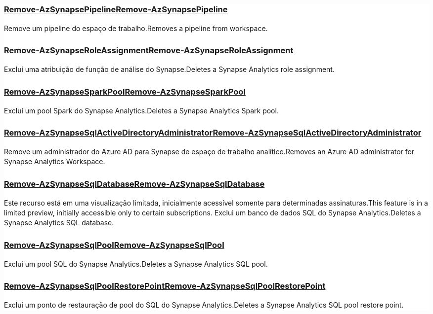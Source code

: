 ### [<span data-ttu-id="29dae-231">Remove-AzSynapsePipeline</span><span class="sxs-lookup"><span data-stu-id="29dae-231">Remove-AzSynapsePipeline</span></span>](Remove-AzSynapsePipeline.md)
<span data-ttu-id="29dae-232">Remove um pipeline do espaço de trabalho.</span><span class="sxs-lookup"><span data-stu-id="29dae-232">Removes a pipeline from workspace.</span></span>

### [<span data-ttu-id="29dae-233">Remove-AzSynapseRoleAssignment</span><span class="sxs-lookup"><span data-stu-id="29dae-233">Remove-AzSynapseRoleAssignment</span></span>](Remove-AzSynapseRoleAssignment.md)
<span data-ttu-id="29dae-234">Exclui uma atribuição de função de análise do Synapse.</span><span class="sxs-lookup"><span data-stu-id="29dae-234">Deletes a Synapse Analytics role assignment.</span></span>

### [<span data-ttu-id="29dae-235">Remove-AzSynapseSparkPool</span><span class="sxs-lookup"><span data-stu-id="29dae-235">Remove-AzSynapseSparkPool</span></span>](Remove-AzSynapseSparkPool.md)
<span data-ttu-id="29dae-236">Exclui um pool Spark do Synapse Analytics.</span><span class="sxs-lookup"><span data-stu-id="29dae-236">Deletes a Synapse Analytics Spark pool.</span></span>

### [<span data-ttu-id="29dae-237">Remove-AzSynapseSqlActiveDirectoryAdministrator</span><span class="sxs-lookup"><span data-stu-id="29dae-237">Remove-AzSynapseSqlActiveDirectoryAdministrator</span></span>](Remove-AzSynapseSqlActiveDirectoryAdministrator.md)
<span data-ttu-id="29dae-238">Remove um administrador do Azure AD para Synapse de espaço de trabalho analítico.</span><span class="sxs-lookup"><span data-stu-id="29dae-238">Removes an Azure AD administrator for Synapse Analytics Workspace.</span></span>

### [<span data-ttu-id="29dae-239">Remove-AzSynapseSqlDatabase</span><span class="sxs-lookup"><span data-stu-id="29dae-239">Remove-AzSynapseSqlDatabase</span></span>](Remove-AzSynapseSqlDatabase.md)
<span data-ttu-id="29dae-240">Este recurso está em uma visualização limitada, inicialmente acessível somente para determinadas assinaturas.</span><span class="sxs-lookup"><span data-stu-id="29dae-240">This feature is in a limited preview, initially accessible only to certain subscriptions.</span></span> <span data-ttu-id="29dae-241">Exclui um banco de dados SQL do Synapse Analytics.</span><span class="sxs-lookup"><span data-stu-id="29dae-241">Deletes a Synapse Analytics SQL database.</span></span>

### [<span data-ttu-id="29dae-242">Remove-AzSynapseSqlPool</span><span class="sxs-lookup"><span data-stu-id="29dae-242">Remove-AzSynapseSqlPool</span></span>](Remove-AzSynapseSqlPool.md)
<span data-ttu-id="29dae-243">Exclui um pool SQL do Synapse Analytics.</span><span class="sxs-lookup"><span data-stu-id="29dae-243">Deletes a Synapse Analytics SQL pool.</span></span>

### [<span data-ttu-id="29dae-244">Remove-AzSynapseSqlPoolRestorePoint</span><span class="sxs-lookup"><span data-stu-id="29dae-244">Remove-AzSynapseSqlPoolRestorePoint</span></span>](Remove-AzSynapseSqlPoolRestorePoint.md)
<span data-ttu-id="29dae-245">Exclui um ponto de restauração de pool do SQL do Synapse Analytics.</span><span class="sxs-lookup"><span data-stu-id="29dae-245">Deletes a Synapse Analytics SQL pool restore point.</span></span>
